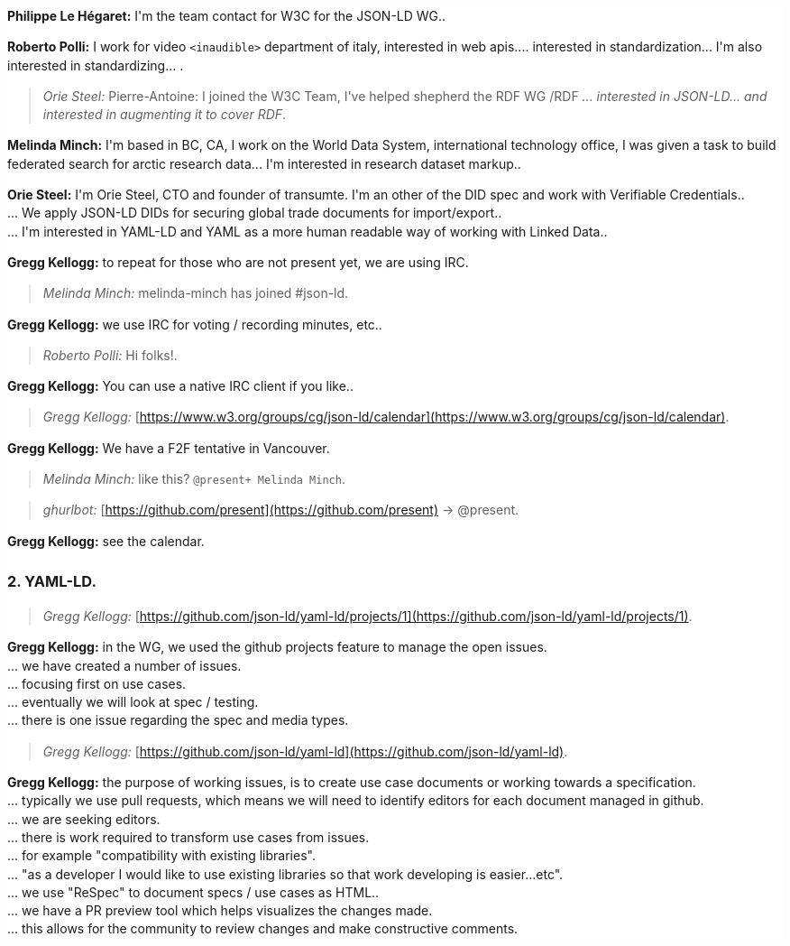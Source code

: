 **Philippe Le Hégaret:** I'm the team contact for W3C for the JSON-LD WG..  

**Roberto Polli:** I work for video `<inaudible>` department of italy, interested in web apis.... interested in standardization... I'm also interested in standardizing... <inaudible>.  

> *Orie Steel:* Pierre-Antoine: I joined the W3C Team, I've helped shepherd the RDF WG /RDF *... interested in JSON-LD... and interested in augmenting it to cover RDF*.

**Melinda Minch:** I'm based in BC, CA, I work on the World Data System, international technology office, I was given a task to build federated search for arctic research data... I'm interested in research dataset markup..  

**Orie Steel:** I'm Orie Steel, CTO and founder of transumte. I'm an other of the DID spec and work with Verifiable Credentials..  
… We apply JSON-LD DIDs for securing global trade documents for import/export..  
… I'm interested in YAML-LD and YAML as a more human readable way of working with Linked Data..  

**Gregg Kellogg:** to repeat for those who are not present yet, we are using IRC.  

> *Melinda Minch:* melinda-minch has joined #json-ld.

**Gregg Kellogg:** we use IRC for voting / recording minutes, etc..  

> *Roberto Polli:* Hi folks!.

**Gregg Kellogg:** You can use a native IRC client if you like..  

> *Gregg Kellogg:* [https://www.w3.org/groups/cg/json-ld/calendar](https://www.w3.org/groups/cg/json-ld/calendar).

**Gregg Kellogg:** We have a F2F tentative in Vancouver.  

> *Melinda Minch:* like this? `@present+ Melinda Minch`.

> *ghurlbot:* [https://github.com/present](https://github.com/present) -> @present.

**Gregg Kellogg:** see the calendar.  

### 2. YAML-LD.

> *Gregg Kellogg:* [https://github.com/json-ld/yaml-ld/projects/1](https://github.com/json-ld/yaml-ld/projects/1).

**Gregg Kellogg:** in the WG, we used the github projects feature to manage the open issues.  
… we have created a number of issues.  
… focusing first on use cases.  
… eventually we will look at spec / testing.  
… there is one issue regarding the spec and media types.  

> *Gregg Kellogg:* [https://github.com/json-ld/yaml-ld](https://github.com/json-ld/yaml-ld).

**Gregg Kellogg:** the purpose of working issues, is to create use case documents or working towards a specification.  
… typically we use pull requests, which means we will need to identify editors for each document managed in github.  
… we are seeking editors.  
… there is work required to transform use cases from issues.  
… for example "compatibility with existing libraries".  
… "as a developer I would like to use existing libraries so that work developing is easier...etc".  
… we use "ReSpec" to document specs / use cases as HTML..  
… we have a PR preview tool which helps visualizes the changes made.  
… this allows for the community to review changes and make constructive comments.  
